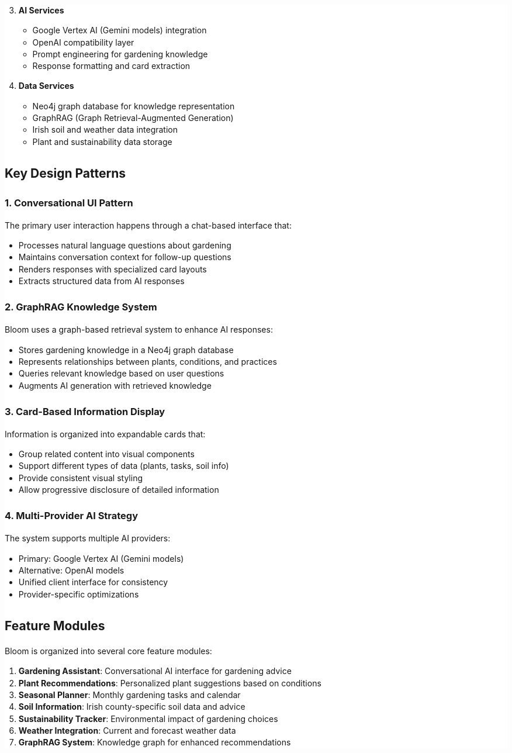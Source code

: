 3. **AI Services**
   - Google Vertex AI (Gemini models) integration
   - OpenAI compatibility layer
   - Prompt engineering for gardening knowledge
   - Response formatting and card extraction

4. **Data Services**
   - Neo4j graph database for knowledge representation
   - GraphRAG (Graph Retrieval-Augmented Generation)
   - Irish soil and weather data integration
   - Plant and sustainability data storage

## Key Design Patterns

### 1. Conversational UI Pattern

The primary user interaction happens through a chat-based interface that:
- Processes natural language questions about gardening
- Maintains conversation context for follow-up questions
- Renders responses with specialized card layouts
- Extracts structured data from AI responses

### 2. GraphRAG Knowledge System

Bloom uses a graph-based retrieval system to enhance AI responses:
- Stores gardening knowledge in a Neo4j graph database
- Represents relationships between plants, conditions, and practices
- Queries relevant knowledge based on user questions
- Augments AI generation with retrieved knowledge

### 3. Card-Based Information Display

Information is organized into expandable cards that:
- Group related content into visual components
- Support different types of data (plants, tasks, soil info)
- Provide consistent visual styling
- Allow progressive disclosure of detailed information

### 4. Multi-Provider AI Strategy

The system supports multiple AI providers:
- Primary: Google Vertex AI (Gemini models)
- Alternative: OpenAI models
- Unified client interface for consistency
- Provider-specific optimizations

## Feature Modules

Bloom is organized into several core feature modules:

1. **Gardening Assistant**: Conversational AI interface for gardening advice
2. **Plant Recommendations**: Personalized plant suggestions based on conditions
3. **Seasonal Planner**: Monthly gardening tasks and calendar
4. **Soil Information**: Irish county-specific soil data and advice
5. **Sustainability Tracker**: Environmental impact of gardening choices
6. **Weather Integration**: Current and forecast weather data
7. **GraphRAG System**: Knowledge graph for enhanced recommendations

